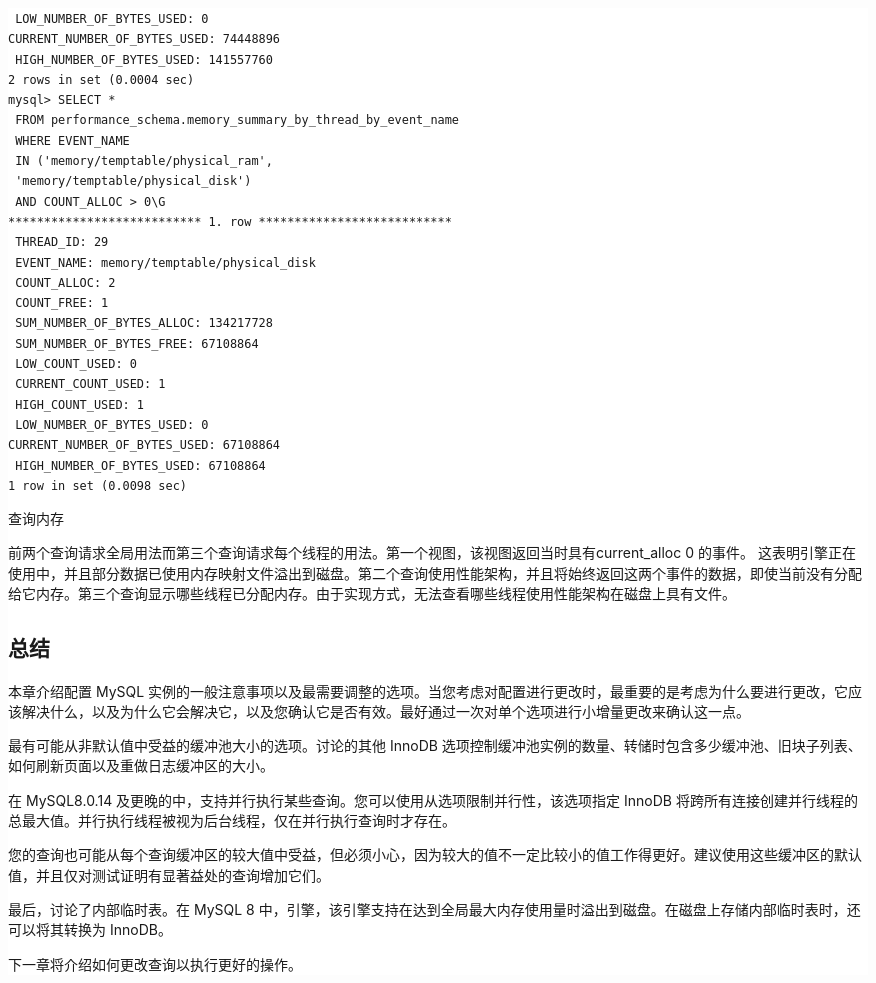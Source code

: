 ```
 LOW_NUMBER_OF_BYTES_USED: 0
CURRENT_NUMBER_OF_BYTES_USED: 74448896
 HIGH_NUMBER_OF_BYTES_USED: 141557760
2 rows in set (0.0004 sec)
mysql> SELECT *
 FROM performance_schema.memory_summary_by_thread_by_event_name
 WHERE EVENT_NAME
 IN ('memory/temptable/physical_ram',
 'memory/temptable/physical_disk')
 AND COUNT_ALLOC > 0\G
*************************** 1. row ***************************
 THREAD_ID: 29
 EVENT_NAME: memory/temptable/physical_disk
 COUNT_ALLOC: 2
 COUNT_FREE: 1
 SUM_NUMBER_OF_BYTES_ALLOC: 134217728
 SUM_NUMBER_OF_BYTES_FREE: 67108864
 LOW_COUNT_USED: 0
 CURRENT_COUNT_USED: 1
 HIGH_COUNT_USED: 1
 LOW_NUMBER_OF_BYTES_USED: 0
CURRENT_NUMBER_OF_BYTES_USED: 67108864
 HIGH_NUMBER_OF_BYTES_USED: 67108864
1 row in set (0.0098 sec)
```



查询内存

前两个查询请求全局用法而第三个查询请求每个线程的用法。第一个视图，该视图返回当时具有current_alloc 0 的事件。 这表明引擎正在使用中，并且部分数据已使用内存映射文件溢出到磁盘。第二个查询使用性能架构，并且将始终返回这两个事件的数据，即使当前没有分配给它内存。第三个查询显示哪些线程已分配内存。由于实现方式，无法查看哪些线程使用性能架构在磁盘上具有文件。

## 总结

本章介绍配置 MySQL 实例的一般注意事项以及最需要调整的选项。当您考虑对配置进行更改时，最重要的是考虑为什么要进行更改，它应该解决什么，以及为什么它会解决它，以及您确认它是否有效。最好通过一次对单个选项进行小增量更改来确认这一点。

最有可能从非默认值中受益的缓冲池大小的选项。讨论的其他 InnoDB 选项控制缓冲池实例的数量、转储时包含多少缓冲池、旧块子列表、如何刷新页面以及重做日志缓冲区的大小。

在 MySQL8.0.14 及更晚的中，支持并行执行某些查询。您可以使用从选项限制并行性，该选项指定 InnoDB 将跨所有连接创建并行线程的总最大值。并行执行线程被视为后台线程，仅在并行执行查询时才存在。

您的查询也可能从每个查询缓冲区的较大值中受益，但必须小心，因为较大的值不一定比较小的值工作得更好。建议使用这些缓冲区的默认值，并且仅对测试证明有显著益处的查询增加它们。

最后，讨论了内部临时表。在 MySQL 8 中，引擎，该引擎支持在达到全局最大内存使用量时溢出到磁盘。在磁盘上存储内部临时表时，还可以将其转换为 InnoDB。

下一章将介绍如何更改查询以执行更好的操作。
